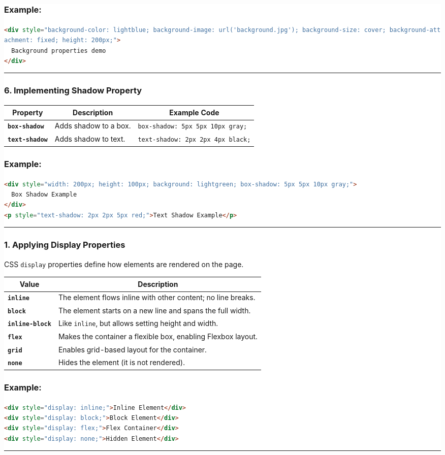 ### Example:

```html
<div style="background-color: lightblue; background-image: url('background.jpg'); background-size: cover; background-attachment: fixed; height: 200px;">
  Background properties demo
</div>
```

---

### 6. **Implementing Shadow Property**

| Property | Description | Example Code |
| --- | --- | --- |
| **`box-shadow`** | Adds shadow to a box. | `box-shadow: 5px 5px 10px gray;` |
| **`text-shadow`** | Adds shadow to text. | `text-shadow: 2px 2px 4px black;` |

### Example:

```html
<div style="width: 200px; height: 100px; background: lightgreen; box-shadow: 5px 5px 10px gray;">
  Box Shadow Example
</div>
<p style="text-shadow: 2px 2px 5px red;">Text Shadow Example</p>
```

---

### 1. **Applying Display Properties**

CSS `display` properties define how elements are rendered on the page.

| Value | Description |
| --- | --- |
| **`inline`** | The element flows inline with other content; no line breaks. |
| **`block`** | The element starts on a new line and spans the full width. |
| **`inline-block`** | Like `inline`, but allows setting height and width. |
| **`flex`** | Makes the container a flexible box, enabling Flexbox layout. |
| **`grid`** | Enables grid-based layout for the container. |
| **`none`** | Hides the element (it is not rendered). |

### Example:

```html
<div style="display: inline;">Inline Element</div>
<div style="display: block;">Block Element</div>
<div style="display: flex;">Flex Container</div>
<div style="display: none;">Hidden Element</div>
```

---